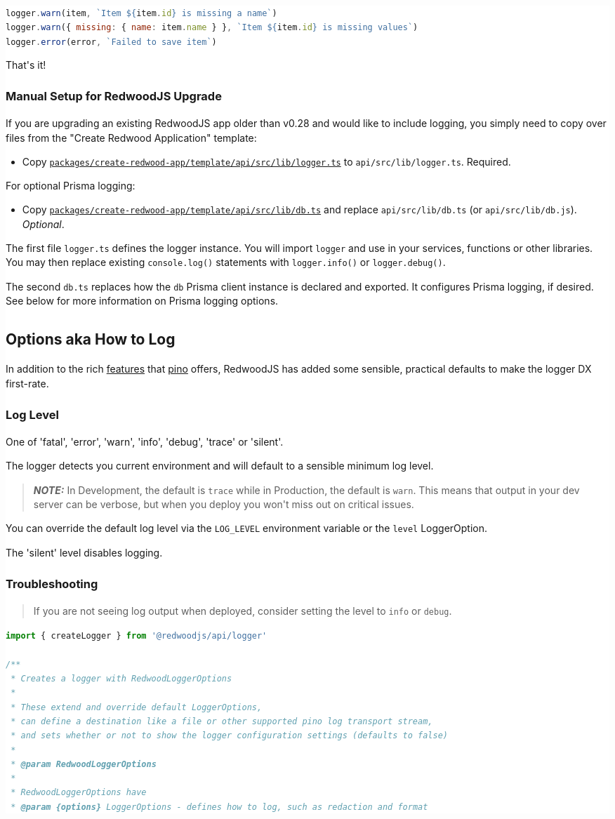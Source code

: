 ```jsx title="api/lib/logger.ts"
logger.warn(item, `Item ${item.id} is missing a name`)
logger.warn({ missing: { name: item.name } }, `Item ${item.id} is missing values`)
logger.error(error, `Failed to save item`)
```

That's it!

### Manual Setup for RedwoodJS Upgrade

If you are upgrading an existing RedwoodJS app older than v0.28 and would like to include logging, you simply need to copy over files from the "Create Redwood Application" template:

- Copy [`packages/create-redwood-app/template/api/src/lib/logger.ts`](https://github.com/redwoodjs/redwood/blob/main/packages/create-redwood-app/template/api/src/lib/logger.ts) to `api/src/lib/logger.ts`. Required.

For optional Prisma logging:

- Copy [`packages/create-redwood-app/template/api/src/lib/db.ts`](https://github.com/redwoodjs/redwood/blob/main/packages/create-redwood-app/template/api/src/lib/db.ts) and replace `api/src/lib/db.ts` (or `api/src/lib/db.js`). _Optional_.

The first file `logger.ts` defines the logger instance. You will import `logger` and use in your services, functions or other libraries. You may then replace existing `console.log()` statements with `logger.info()` or `logger.debug()`.

The second `db.ts` replaces how the `db` Prisma client instance is declared and exported. It configures Prisma logging, if desired. See below for more information on Prisma logging options.

## Options aka How to Log

In addition to the rich [features](https://github.com/pinojs/pino/blob/master/docs/api.md) that [pino](https://github.com/pinojs/pino) offers, RedwoodJS has added some sensible, practical defaults to make the logger DX first-rate.

### Log Level

One of 'fatal', 'error', 'warn', 'info', 'debug', 'trace' or 'silent'.

The logger detects you current environment and will default to a sensible minimum log level.

> **_NOTE:_** In Development, the default is `trace` while in Production, the default is `warn`.
> This means that output in your dev server can be verbose, but when you deploy you won't miss out on critical issues.

You can override the default log level via the `LOG_LEVEL` environment variable or the `level` LoggerOption.

The 'silent' level disables logging.

### Troubleshooting

> If you are not seeing log output when deployed, consider setting the level to `info` or `debug`.

```jsx
import { createLogger } from '@redwoodjs/api/logger'

/**
 * Creates a logger with RedwoodLoggerOptions
 *
 * These extend and override default LoggerOptions,
 * can define a destination like a file or other supported pino log transport stream,
 * and sets whether or not to show the logger configuration settings (defaults to false)
 *
 * @param RedwoodLoggerOptions
 *
 * RedwoodLoggerOptions have
 * @param {options} LoggerOptions - defines how to log, such as redaction and format
```